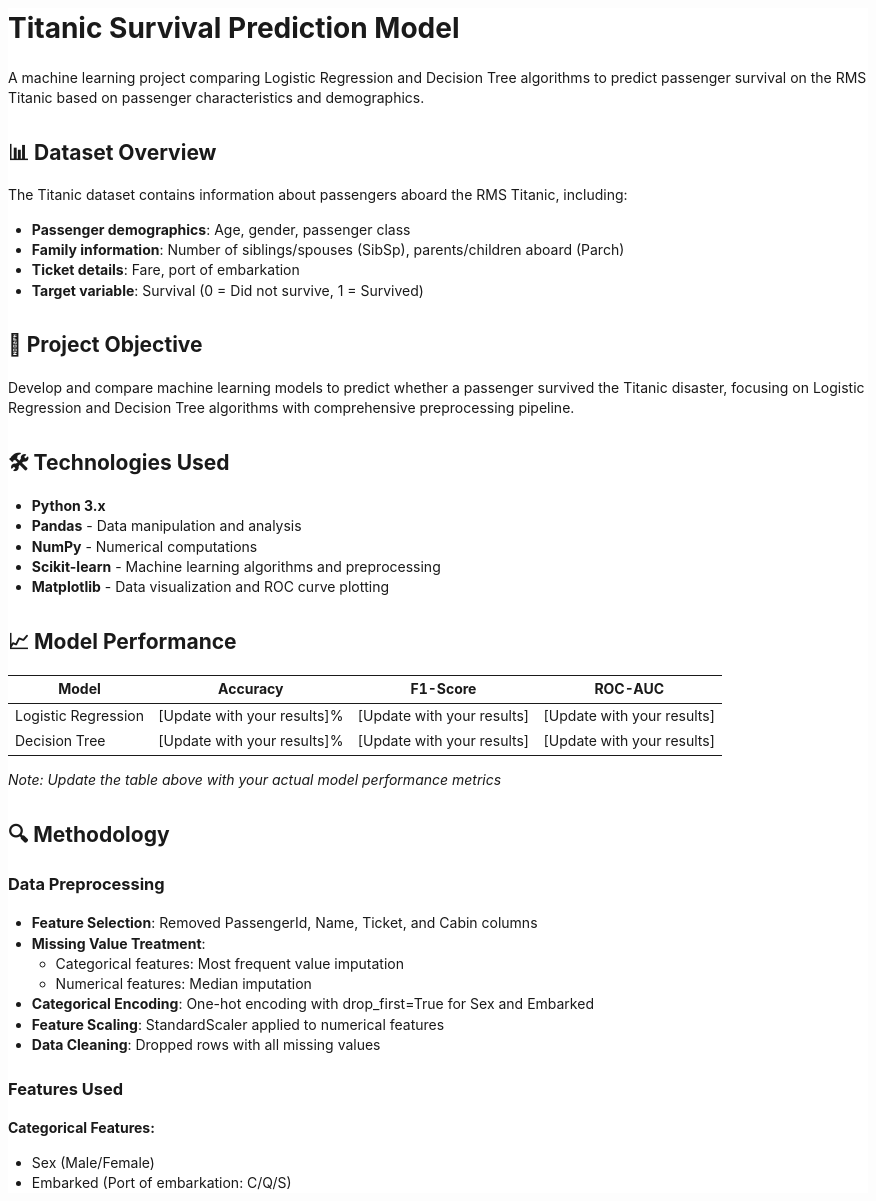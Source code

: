 # Titanic Survival Prediction Model

A machine learning project comparing Logistic Regression and Decision Tree algorithms to predict passenger survival on the RMS Titanic based on passenger characteristics and demographics.

## 📊 Dataset Overview

The Titanic dataset contains information about passengers aboard the RMS Titanic, including:
- **Passenger demographics**: Age, gender, passenger class
- **Family information**: Number of siblings/spouses (SibSp), parents/children aboard (Parch)
- **Ticket details**: Fare, port of embarkation
- **Target variable**: Survival (0 = Did not survive, 1 = Survived)

## 🎯 Project Objective

Develop and compare machine learning models to predict whether a passenger survived the Titanic disaster, focusing on Logistic Regression and Decision Tree algorithms with comprehensive preprocessing pipeline.

## 🛠️ Technologies Used

- **Python 3.x**
- **Pandas** - Data manipulation and analysis
- **NumPy** - Numerical computations
- **Scikit-learn** - Machine learning algorithms and preprocessing
- **Matplotlib** - Data visualization and ROC curve plotting

## 📈 Model Performance

| Model | Accuracy | F1-Score | ROC-AUC |
|-------|----------|----------|---------|
| Logistic Regression | [Update with your results]% | [Update with your results] | [Update with your results] |
| Decision Tree | [Update with your results]% | [Update with your results] | [Update with your results] |

*Note: Update the table above with your actual model performance metrics*

## 🔍 Methodology

### Data Preprocessing
- **Feature Selection**: Removed PassengerId, Name, Ticket, and Cabin columns
- **Missing Value Treatment**: 
  - Categorical features: Most frequent value imputation
  - Numerical features: Median imputation
- **Categorical Encoding**: One-hot encoding with drop_first=True for Sex and Embarked
- **Feature Scaling**: StandardScaler applied to numerical features
- **Data Cleaning**: Dropped rows with all missing values

### Features Used
**Categorical Features:**
- Sex (Male/Female)
- Embarked (Port of embarkation: C/Q/S)
